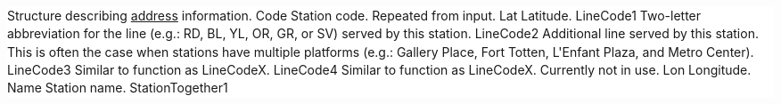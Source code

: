 <td>
Structure describing <a href="#Address">address</a> information.
</td>
</tr>

<tr>
<td>Code</td>

<td>Station code. Repeated from input.</td>
</tr>

<tr>
<td>Lat</td>

<td>Latitude.</td>
</tr>

<tr>
<td>LineCode1</td>

<td>Two-letter abbreviation for the line (e.g.: RD, BL, YL, OR, GR,
or SV) served by this station.</td>
</tr>

<tr>
<td>LineCode2</td>

<td>Additional line served by this station. This is often the case
when stations have multiple platforms (e.g.: Gallery Place, Fort
Totten, L'Enfant Plaza, and Metro Center).</td>
</tr>

<tr>
<td>LineCode3</td>

<td>Similar to function as LineCodeX.</td>
</tr>

<tr>
<td>LineCode4</td>

<td>Similar to function as LineCodeX. Currently not in use.</td>
</tr>

<tr>
<td>Lon</td>

<td>Longitude.</td>
</tr>

<tr>
<td>Name</td>

<td>Station name.</td>
</tr>

<tr>
<td>StationTogether1</td>
